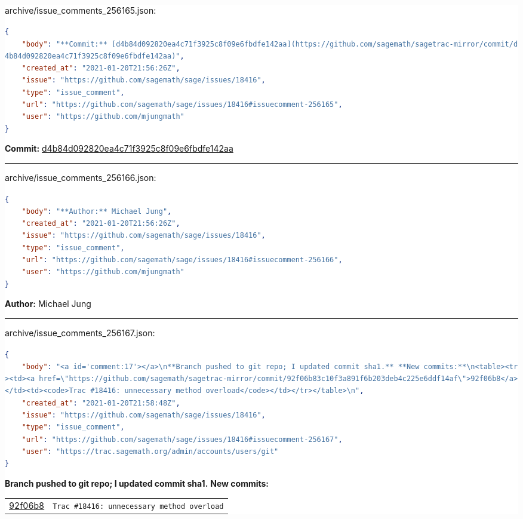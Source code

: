 archive/issue_comments_256165.json:
```json
{
    "body": "**Commit:** [d4b84d092820ea4c71f3925c8f09e6fbdfe142aa](https://github.com/sagemath/sagetrac-mirror/commit/d4b84d092820ea4c71f3925c8f09e6fbdfe142aa)",
    "created_at": "2021-01-20T21:56:26Z",
    "issue": "https://github.com/sagemath/sage/issues/18416",
    "type": "issue_comment",
    "url": "https://github.com/sagemath/sage/issues/18416#issuecomment-256165",
    "user": "https://github.com/mjungmath"
}
```

**Commit:** [d4b84d092820ea4c71f3925c8f09e6fbdfe142aa](https://github.com/sagemath/sagetrac-mirror/commit/d4b84d092820ea4c71f3925c8f09e6fbdfe142aa)



---

archive/issue_comments_256166.json:
```json
{
    "body": "**Author:** Michael Jung",
    "created_at": "2021-01-20T21:56:26Z",
    "issue": "https://github.com/sagemath/sage/issues/18416",
    "type": "issue_comment",
    "url": "https://github.com/sagemath/sage/issues/18416#issuecomment-256166",
    "user": "https://github.com/mjungmath"
}
```

**Author:** Michael Jung



---

archive/issue_comments_256167.json:
```json
{
    "body": "<a id='comment:17'></a>\n**Branch pushed to git repo; I updated commit sha1.** **New commits:**\n<table><tr><td><a href=\"https://github.com/sagemath/sagetrac-mirror/commit/92f06b83c10f3a891f6b203deb4c225e6ddf14af\">92f06b8</a></td><td><code>Trac #18416: unnecessary method overload</code></td></tr></table>\n",
    "created_at": "2021-01-20T21:58:48Z",
    "issue": "https://github.com/sagemath/sage/issues/18416",
    "type": "issue_comment",
    "url": "https://github.com/sagemath/sage/issues/18416#issuecomment-256167",
    "user": "https://trac.sagemath.org/admin/accounts/users/git"
}
```

<a id='comment:17'></a>
**Branch pushed to git repo; I updated commit sha1.** **New commits:**
<table><tr><td><a href="https://github.com/sagemath/sagetrac-mirror/commit/92f06b83c10f3a891f6b203deb4c225e6ddf14af">92f06b8</a></td><td><code>Trac #18416: unnecessary method overload</code></td></tr></table>
